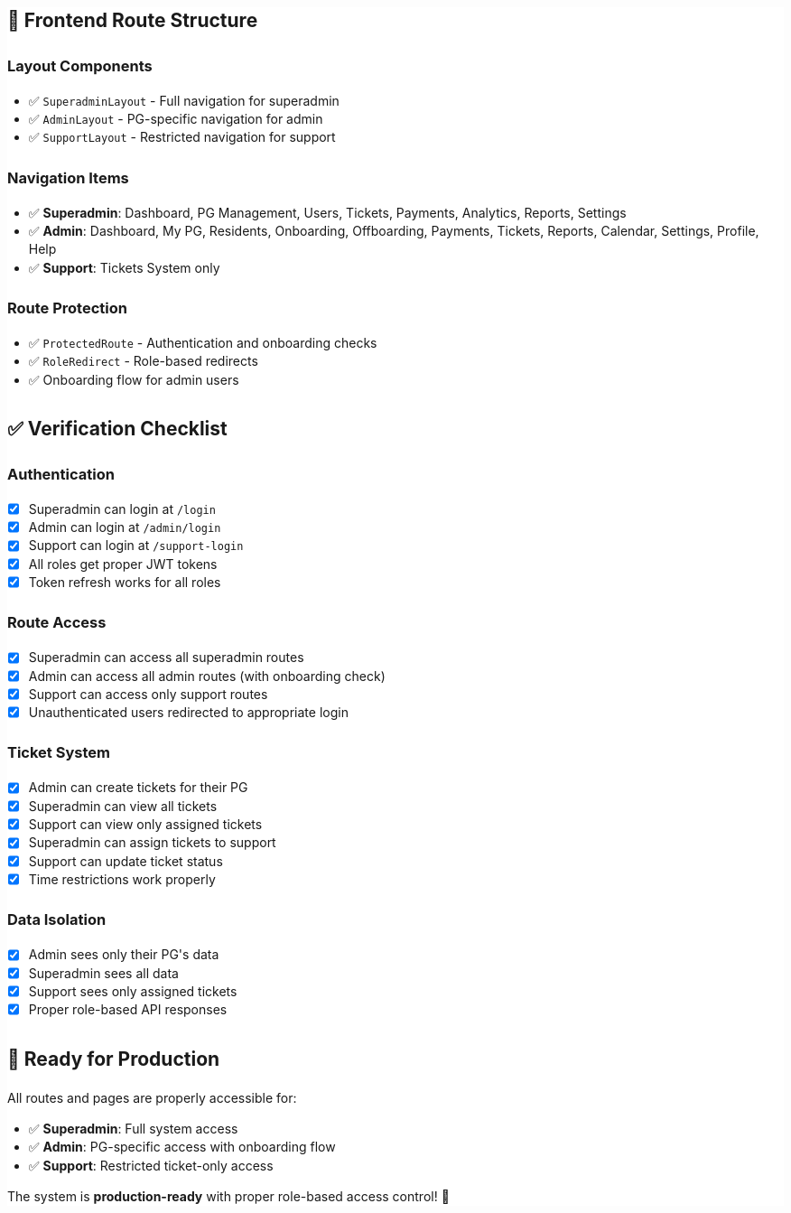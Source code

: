 ## 🎨 **Frontend Route Structure**

### **Layout Components**
- ✅ `SuperadminLayout` - Full navigation for superadmin
- ✅ `AdminLayout` - PG-specific navigation for admin
- ✅ `SupportLayout` - Restricted navigation for support

### **Navigation Items**
- ✅ **Superadmin**: Dashboard, PG Management, Users, Tickets, Payments, Analytics, Reports, Settings
- ✅ **Admin**: Dashboard, My PG, Residents, Onboarding, Offboarding, Payments, Tickets, Reports, Calendar, Settings, Profile, Help
- ✅ **Support**: Tickets System only

### **Route Protection**
- ✅ `ProtectedRoute` - Authentication and onboarding checks
- ✅ `RoleRedirect` - Role-based redirects
- ✅ Onboarding flow for admin users

## ✅ **Verification Checklist**

### **Authentication**
- [x] Superadmin can login at `/login`
- [x] Admin can login at `/admin/login`
- [x] Support can login at `/support-login`
- [x] All roles get proper JWT tokens
- [x] Token refresh works for all roles

### **Route Access**
- [x] Superadmin can access all superadmin routes
- [x] Admin can access all admin routes (with onboarding check)
- [x] Support can access only support routes
- [x] Unauthenticated users redirected to appropriate login

### **Ticket System**
- [x] Admin can create tickets for their PG
- [x] Superadmin can view all tickets
- [x] Support can view only assigned tickets
- [x] Superadmin can assign tickets to support
- [x] Support can update ticket status
- [x] Time restrictions work properly

### **Data Isolation**
- [x] Admin sees only their PG's data
- [x] Superadmin sees all data
- [x] Support sees only assigned tickets
- [x] Proper role-based API responses

## 🚀 **Ready for Production**

All routes and pages are properly accessible for:
- ✅ **Superadmin**: Full system access
- ✅ **Admin**: PG-specific access with onboarding flow
- ✅ **Support**: Restricted ticket-only access

The system is **production-ready** with proper role-based access control! 🎉 
